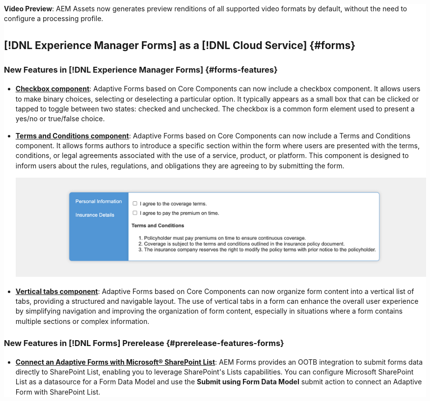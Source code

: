 **Video Preview**: AEM Assets now generates preview renditions of all supported video formats by default, without the need to configure a processing profile.

## [!DNL Experience Manager Forms] as a [!DNL Cloud Service] {#forms}

### New Features in [!DNL Experience Manager Forms] {#forms-features}

* **[Checkbox component](https://experienceleague.adobe.com/docs/experience-manager-core-components/using/adaptive-forms/adaptive-forms-components/checkbox.html)**: Adaptive Forms based on Core Components can now include a checkbox component. It allows users to make binary choices, selecting or deselecting a particular option. It typically appears as a small box that can be clicked or tapped to toggle between two states: checked and unchecked. The checkbox is a common form element used to present a yes/no or true/false choice. 

* **[Terms and Conditions component](https://experienceleague.adobe.com/docs/experience-manager-core-components/using/adaptive-forms/adaptive-forms-components/terms-and-conditions.html)**: Adaptive Forms based on Core Components can now include a Terms and Conditions component. It allows forms authors to introduce a specific section within the form where users are presented with the terms, conditions, or legal agreements associated with the use of a service, product, or platform. This component is designed to inform users about the rules, regulations, and obligations they are agreeing to by submitting the form. 

  ![Checkbox, Terms and Conditions, and Vertical tab components](/help/forms/assets/forms-components.png)

* **[Vertical tabs component](https://experienceleague.adobe.com/docs/experience-manager-core-components/using/adaptive-forms/adaptive-forms-components/vertical-tabs.html)**: Adaptive Forms based on Core Components can now organize form content into a vertical list of tabs, providing a structured and navigable layout. The use of vertical tabs in a form can enhance the overall user experience by simplifying navigation and improving the organization of form content, especially in situations where a form contains multiple sections or complex information. 



### New Features in [!DNL Forms] Prerelease {#prerelease-features-forms}

* **[Connect an Adaptive Forms with Microsoft&reg; SharePoint List](/help/forms/configure-submit-actions-core-components.md#submit-to-sharepoint)**: AEM Forms provides an OOTB integration to submit forms data directly to SharePoint List, enabling you to leverage SharePoint's Lists capabilities. You can configure Microsoft SharePoint List as a datasource for a Form Data Model and use the **Submit using Form Data Model** submit action to connect an Adaptive Form with SharePoint List. 
